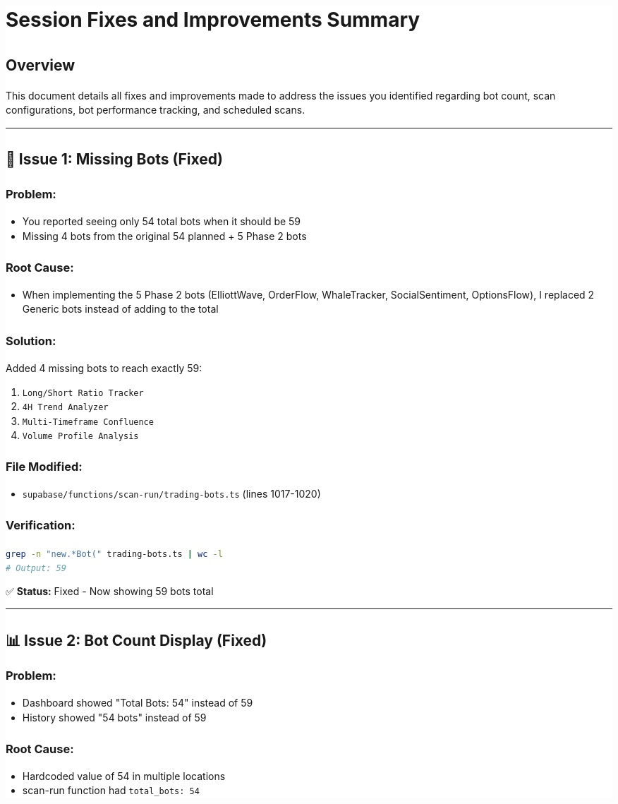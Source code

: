 # Session Fixes and Improvements Summary

## Overview
This document details all fixes and improvements made to address the issues you identified regarding bot count, scan configurations, bot performance tracking, and scheduled scans.

---

## 🤖 Issue 1: Missing Bots (Fixed)

### **Problem:**
- You reported seeing only 54 total bots when it should be 59
- Missing 4 bots from the original 54 planned + 5 Phase 2 bots

### **Root Cause:**
- When implementing the 5 Phase 2 bots (ElliottWave, OrderFlow, WhaleTracker, SocialSentiment, OptionsFlow), I replaced 2 Generic bots instead of adding to the total

### **Solution:**
Added 4 missing bots to reach exactly 59:
1. `Long/Short Ratio Tracker`
2. `4H Trend Analyzer`
3. `Multi-Timeframe Confluence`
4. `Volume Profile Analysis`

### **File Modified:**
- `supabase/functions/scan-run/trading-bots.ts` (lines 1017-1020)

### **Verification:**
```bash
grep -n "new.*Bot(" trading-bots.ts | wc -l
# Output: 59
```

✅ **Status:** Fixed - Now showing 59 bots total

---

## 📊 Issue 2: Bot Count Display (Fixed)

### **Problem:**
- Dashboard showed "Total Bots: 54" instead of 59
- History showed "54 bots" instead of 59

### **Root Cause:**
- Hardcoded value of 54 in multiple locations
- scan-run function had `total_bots: 54`
